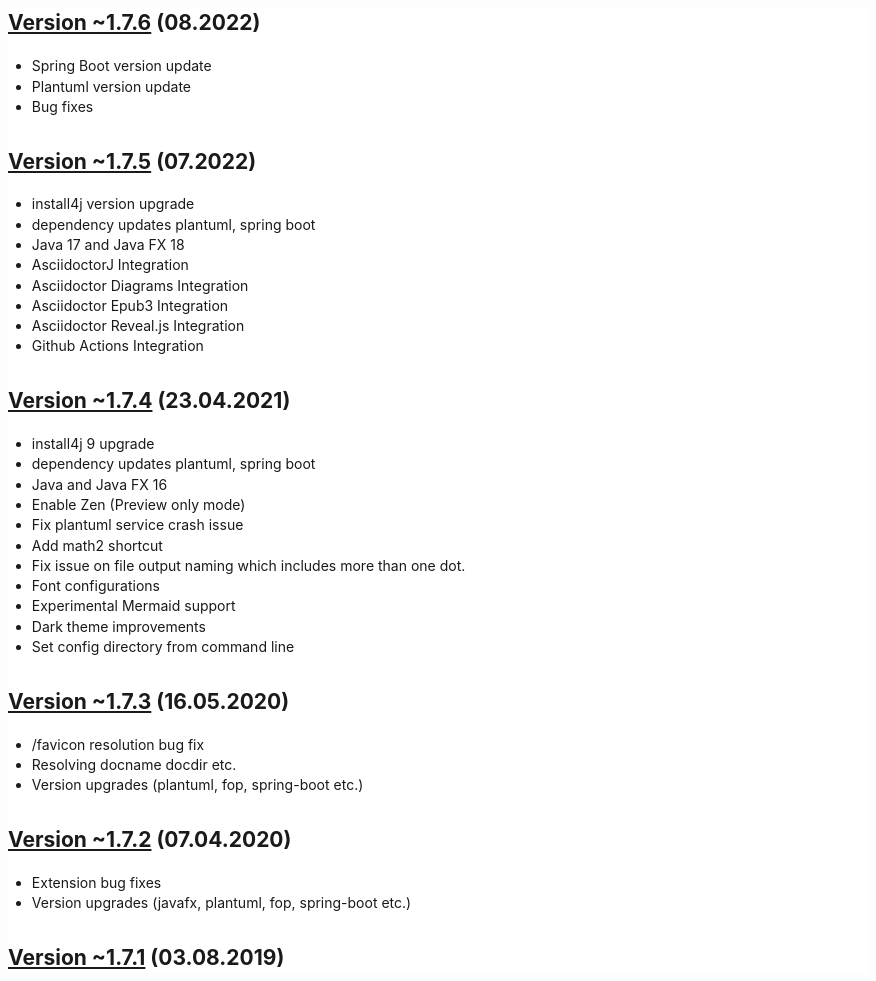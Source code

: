 ## [Version ~1.7.6](https://github.com/asciidocfx/AsciidocFX/releases/tag/v1.7.6) (08.2022)

* Spring Boot version update
* Plantuml version update
* Bug fixes

## [Version ~1.7.5](https://github.com/asciidocfx/AsciidocFX/releases/tag/v1.7.5) (07.2022)

* install4j version upgrade
* dependency updates plantuml, spring boot
* Java 17 and Java FX 18
* AsciidoctorJ Integration
* Asciidoctor Diagrams Integration
* Asciidoctor Epub3 Integration
* Asciidoctor Reveal.js Integration
* Github Actions Integration

## [Version ~1.7.4](https://github.com/asciidocfx/AsciidocFX/releases/tag/v1.7.4) (23.04.2021)

* install4j 9 upgrade
* dependency updates plantuml, spring boot
* Java and Java FX 16
* Enable Zen (Preview only mode)
* Fix plantuml service crash issue
* Add math2 shortcut
* Fix issue on file output naming which includes more than one dot.
* Font configurations
* Experimental Mermaid support
* Dark theme improvements
* Set config directory from command line

## [Version ~1.7.3](https://github.com/asciidocfx/AsciidocFX/releases/tag/v1.7.3) (16.05.2020)

* /favicon resolution bug fix
* Resolving docname docdir etc.
* Version upgrades (plantuml, fop, spring-boot etc.)

## [Version ~1.7.2](https://github.com/asciidocfx/AsciidocFX/releases/tag/v1.7.2) (07.04.2020)

* Extension bug fixes
* Version upgrades (javafx, plantuml, fop, spring-boot etc.)

## [Version ~1.7.1](https://github.com/asciidocfx/AsciidocFX/releases/tag/v1.7.1) (03.08.2019)
